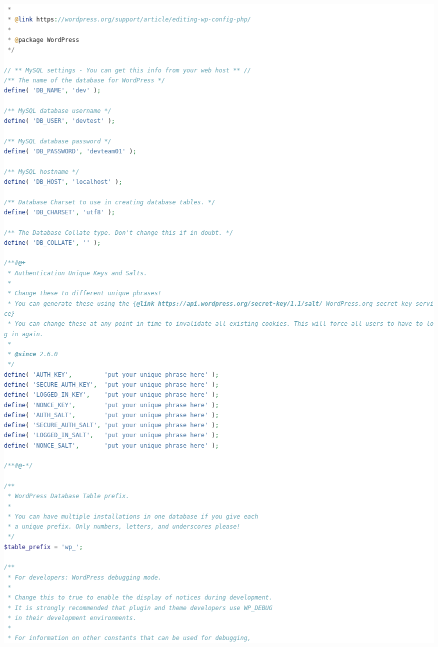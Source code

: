 ```php
 *
 * @link https://wordpress.org/support/article/editing-wp-config-php/
 *
 * @package WordPress
 */

// ** MySQL settings - You can get this info from your web host ** //
/** The name of the database for WordPress */
define( 'DB_NAME', 'dev' );

/** MySQL database username */
define( 'DB_USER', 'devtest' );

/** MySQL database password */
define( 'DB_PASSWORD', 'devteam01' );

/** MySQL hostname */
define( 'DB_HOST', 'localhost' );

/** Database Charset to use in creating database tables. */
define( 'DB_CHARSET', 'utf8' );

/** The Database Collate type. Don't change this if in doubt. */
define( 'DB_COLLATE', '' );

/**#@+
 * Authentication Unique Keys and Salts.
 *
 * Change these to different unique phrases!
 * You can generate these using the {@link https://api.wordpress.org/secret-key/1.1/salt/ WordPress.org secret-key service}
 * You can change these at any point in time to invalidate all existing cookies. This will force all users to have to log in again.
 *
 * @since 2.6.0
 */
define( 'AUTH_KEY',         'put your unique phrase here' );
define( 'SECURE_AUTH_KEY',  'put your unique phrase here' );
define( 'LOGGED_IN_KEY',    'put your unique phrase here' );
define( 'NONCE_KEY',        'put your unique phrase here' );
define( 'AUTH_SALT',        'put your unique phrase here' );
define( 'SECURE_AUTH_SALT', 'put your unique phrase here' );
define( 'LOGGED_IN_SALT',   'put your unique phrase here' );
define( 'NONCE_SALT',       'put your unique phrase here' );

/**#@-*/

/**
 * WordPress Database Table prefix.
 *
 * You can have multiple installations in one database if you give each
 * a unique prefix. Only numbers, letters, and underscores please!
 */
$table_prefix = 'wp_';

/**
 * For developers: WordPress debugging mode.
 *
 * Change this to true to enable the display of notices during development.
 * It is strongly recommended that plugin and theme developers use WP_DEBUG
 * in their development environments.
 *
 * For information on other constants that can be used for debugging,
```